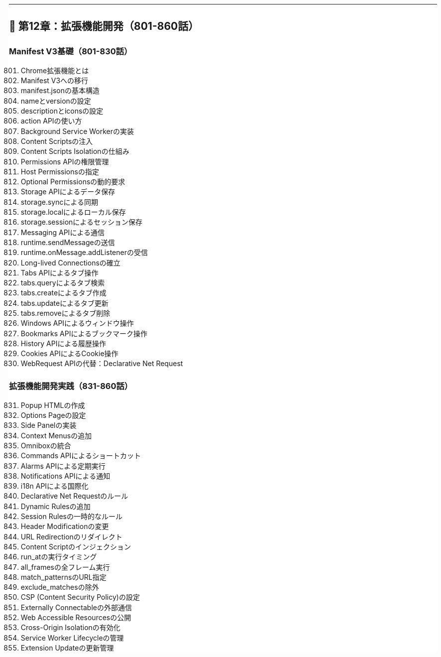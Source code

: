 
---

## 🧩 第12章：拡張機能開発（801-860話）

### Manifest V3基礎（801-830話）
801. Chrome拡張機能とは
802. Manifest V3への移行
803. manifest.jsonの基本構造
804. nameとversionの設定
805. descriptionとiconsの設定
806. action APIの使い方
807. Background Service Workerの実装
808. Content Scriptsの注入
809. Content Scripts Isolationの仕組み
810. Permissions APIの権限管理
811. Host Permissionsの指定
812. Optional Permissionsの動的要求
813. Storage APIによるデータ保存
814. storage.syncによる同期
815. storage.localによるローカル保存
816. storage.sessionによるセッション保存
817. Messaging APIによる通信
818. runtime.sendMessageの送信
819. runtime.onMessage.addListenerの受信
820. Long-lived Connectionsの確立
821. Tabs APIによるタブ操作
822. tabs.queryによるタブ検索
823. tabs.createによるタブ作成
824. tabs.updateによるタブ更新
825. tabs.removeによるタブ削除
826. Windows APIによるウィンドウ操作
827. Bookmarks APIによるブックマーク操作
828. History APIによる履歴操作
829. Cookies APIによるCookie操作
830. WebRequest APIの代替：Declarative Net Request

### 拡張機能開発実践（831-860話）
831. Popup HTMLの作成
832. Options Pageの設定
833. Side Panelの実装
834. Context Menusの追加
835. Omniboxの統合
836. Commands APIによるショートカット
837. Alarms APIによる定期実行
838. Notifications APIによる通知
839. i18n APIによる国際化
840. Declarative Net Requestのルール
841. Dynamic Rulesの追加
842. Session Rulesの一時的なルール
843. Header Modificationの変更
844. URL Redirectionのリダイレクト
845. Content Scriptのインジェクション
846. run_atの実行タイミング
847. all_framesの全フレーム実行
848. match_patternsのURL指定
849. exclude_matchesの除外
850. CSP (Content Security Policy)の設定
851. Externally Connectableの外部通信
852. Web Accessible Resourcesの公開
853. Cross-Origin Isolationの有効化
854. Service Worker Lifecycleの管理
855. Extension Updateの更新管理